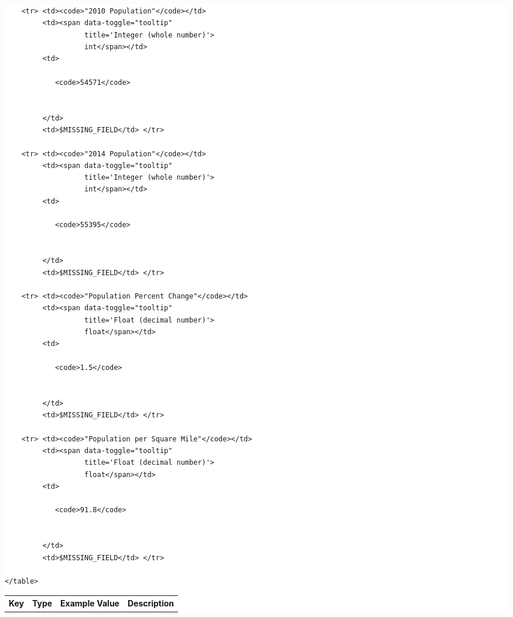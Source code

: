 <div id='explore-Population' title='Dictionary (4 keys)'>
    <table class='table table-sm table-striped table-bordered' >
        <tr> <th>Key</th> <th>Type</th> <th>Example Value</th> <th>Description</th></tr>
        
        <tr> <td><code>"2010 Population"</code></td> 
             <td><span data-toggle="tooltip"
                       title='Integer (whole number)'>
                       int</span></td> 
             <td>
             
                <code>54571</code>
             
                
             </td> 
             <td>$MISSING_FIELD</td> </tr>
        
        <tr> <td><code>"2014 Population"</code></td> 
             <td><span data-toggle="tooltip"
                       title='Integer (whole number)'>
                       int</span></td> 
             <td>
             
                <code>55395</code>
             
                
             </td> 
             <td>$MISSING_FIELD</td> </tr>
        
        <tr> <td><code>"Population Percent Change"</code></td> 
             <td><span data-toggle="tooltip"
                       title='Float (decimal number)'>
                       float</span></td> 
             <td>
             
                <code>1.5</code>
             
                
             </td> 
             <td>$MISSING_FIELD</td> </tr>
        
        <tr> <td><code>"Population per Square Mile"</code></td> 
             <td><span data-toggle="tooltip"
                       title='Float (decimal number)'>
                       float</span></td> 
             <td>
             
                <code>91.8</code>
             
                
             </td> 
             <td>$MISSING_FIELD</td> </tr>
        
    </table>
</div>

    

    

    

    